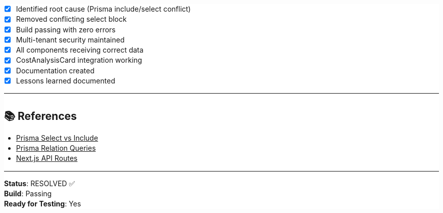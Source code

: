 - [x] Identified root cause (Prisma include/select conflict)
- [x] Removed conflicting select block
- [x] Build passing with zero errors
- [x] Multi-tenant security maintained
- [x] All components receiving correct data
- [x] CostAnalysisCard integration working
- [x] Documentation created
- [x] Lessons learned documented

---

## 📚 References

- [Prisma Select vs Include](https://www.prisma.io/docs/concepts/components/prisma-client/select-fields)
- [Prisma Relation Queries](https://www.prisma.io/docs/concepts/components/prisma-client/relation-queries)
- [Next.js API Routes](https://nextjs.org/docs/app/building-your-application/routing/route-handlers)

---

**Status**: RESOLVED ✅  
**Build**: Passing  
**Ready for Testing**: Yes
